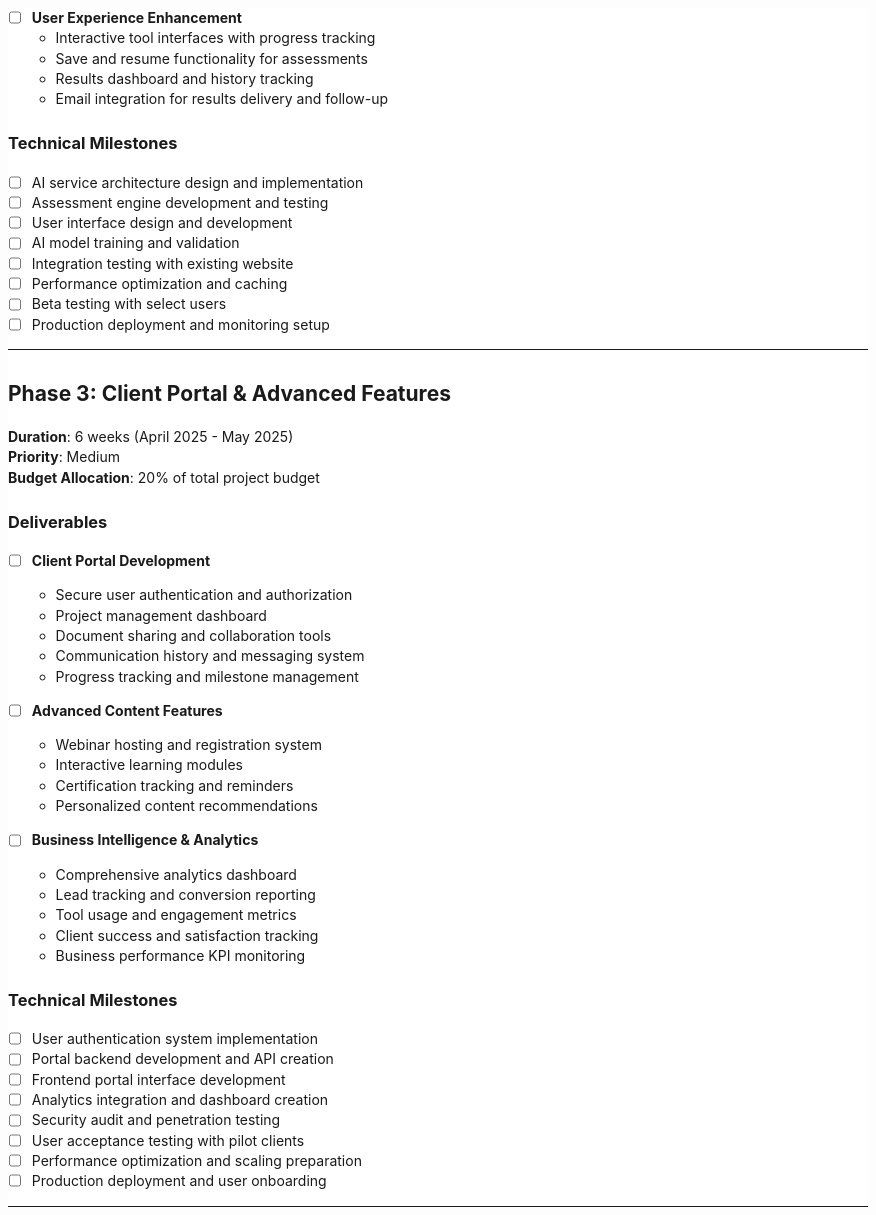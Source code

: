 - [ ] **User Experience Enhancement**
  - Interactive tool interfaces with progress tracking
  - Save and resume functionality for assessments
  - Results dashboard and history tracking
  - Email integration for results delivery and follow-up

### Technical Milestones
- [ ] AI service architecture design and implementation
- [ ] Assessment engine development and testing
- [ ] User interface design and development
- [ ] AI model training and validation
- [ ] Integration testing with existing website
- [ ] Performance optimization and caching
- [ ] Beta testing with select users
- [ ] Production deployment and monitoring setup

---

## Phase 3: Client Portal & Advanced Features
**Duration**: 6 weeks (April 2025 - May 2025)  
**Priority**: Medium  
**Budget Allocation**: 20% of total project budget

### Deliverables
- [ ] **Client Portal Development**
  - Secure user authentication and authorization
  - Project management dashboard
  - Document sharing and collaboration tools
  - Communication history and messaging system
  - Progress tracking and milestone management

- [ ] **Advanced Content Features**
  - Webinar hosting and registration system
  - Interactive learning modules
  - Certification tracking and reminders
  - Personalized content recommendations

- [ ] **Business Intelligence & Analytics**
  - Comprehensive analytics dashboard
  - Lead tracking and conversion reporting
  - Tool usage and engagement metrics
  - Client success and satisfaction tracking
  - Business performance KPI monitoring

### Technical Milestones
- [ ] User authentication system implementation
- [ ] Portal backend development and API creation
- [ ] Frontend portal interface development
- [ ] Analytics integration and dashboard creation
- [ ] Security audit and penetration testing
- [ ] User acceptance testing with pilot clients
- [ ] Performance optimization and scaling preparation
- [ ] Production deployment and user onboarding

---